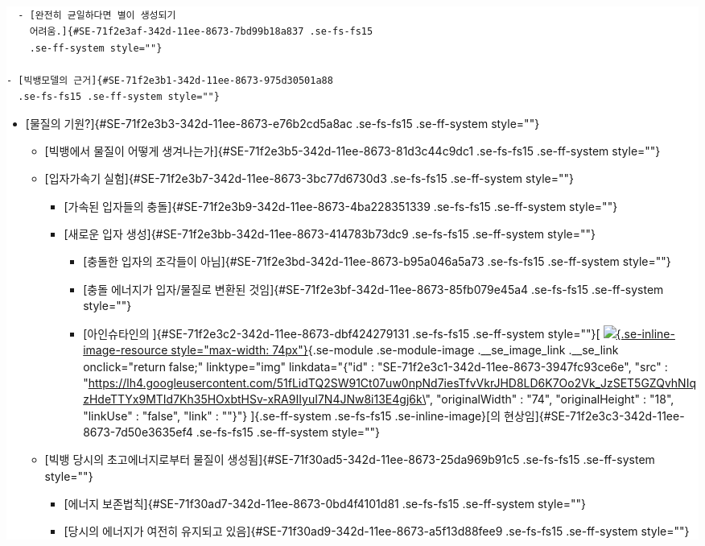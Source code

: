       - [완전히 균일하다면 별이 생성되기
        어려움.]{#SE-71f2e3af-342d-11ee-8673-7bd99b18a837 .se-fs-fs15
        .se-ff-system style=""}

    - [빅뱅모델의 근거]{#SE-71f2e3b1-342d-11ee-8673-975d30501a88
      .se-fs-fs15 .se-ff-system style=""}

- [물질의 기원?]{#SE-71f2e3b3-342d-11ee-8673-e76b2cd5a8ac .se-fs-fs15
  .se-ff-system style=""}

  - [빅뱅에서 물질이 어떻게
    생겨나는가]{#SE-71f2e3b5-342d-11ee-8673-81d3c44c9dc1 .se-fs-fs15
    .se-ff-system style=""}

  - [입자가속기 실험]{#SE-71f2e3b7-342d-11ee-8673-3bc77d6730d3
    .se-fs-fs15 .se-ff-system style=""}

    - [가속된 입자들의 충돌]{#SE-71f2e3b9-342d-11ee-8673-4ba228351339
      .se-fs-fs15 .se-ff-system style=""}

    - [새로운 입자 생성]{#SE-71f2e3bb-342d-11ee-8673-414783b73dc9
      .se-fs-fs15 .se-ff-system style=""}

      - [충돌한 입자의 조각들이
        아님]{#SE-71f2e3bd-342d-11ee-8673-b95a046a5a73 .se-fs-fs15
        .se-ff-system style=""}

      - [충돌 에너지가 입자/물질로 변환된
        것임]{#SE-71f2e3bf-342d-11ee-8673-85fb079e45a4 .se-fs-fs15
        .se-ff-system style=""}

      - [아인슈타인의 ]{#SE-71f2e3c2-342d-11ee-8673-dbf424279131
        .se-fs-fs15 .se-ff-system style=""}[
        [![](https://lh4.googleusercontent.com/51fLidTQ2SW91Ct07uw0npNd7iesTfvVkrJHD8LD6K7Oo2Vk_JzSET5GZQvhNIqzHdeTTYx9MTId7Kh35HOxbtHSv-xRA9IIyuI7N4JNw8i13E4gj6k){.se-inline-image-resource
        style="max-width: 74px"}](#){.se-module .se-module-image
        .__se_image_link .__se_link onclick="return false;"
        linktype="img"
        linkdata="{\"id\" : \"SE-71f2e3c1-342d-11ee-8673-3947fc93ce6e\", \"src\" : \"https://lh4.googleusercontent.com/51fLidTQ2SW91Ct07uw0npNd7iesTfvVkrJHD8LD6K7Oo2Vk_JzSET5GZQvhNIqzHdeTTYx9MTId7Kh35HOxbtHSv-xRA9IIyuI7N4JNw8i13E4gj6k\", \"originalWidth\" : \"74\", \"originalHeight\" : \"18\", \"linkUse\" : \"false\", \"link\" : \"\"}"}
        ]{.se-ff-system .se-fs-fs15 .se-inline-image}[의
        현상임]{#SE-71f2e3c3-342d-11ee-8673-7d50e3635ef4 .se-fs-fs15
        .se-ff-system style=""}

  - [빅뱅 당시의 초고에너지로부터 물질이
    생성됨]{#SE-71f30ad5-342d-11ee-8673-25da969b91c5 .se-fs-fs15
    .se-ff-system style=""}

    - [에너지 보존법칙]{#SE-71f30ad7-342d-11ee-8673-0bd4f4101d81
      .se-fs-fs15 .se-ff-system style=""}

    - [당시의 에너지가 여전히 유지되고
      있음]{#SE-71f30ad9-342d-11ee-8673-a5f13d88fee9 .se-fs-fs15
      .se-ff-system style=""}
